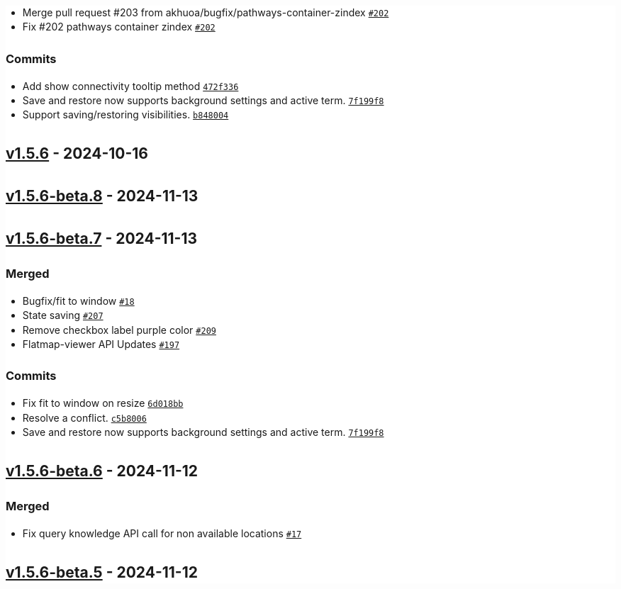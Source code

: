 - Merge pull request #203 from akhuoa/bugfix/pathways-container-zindex [`#202`](https://github.com/akhuoa/flatmapvuer/issues/202)
- Fix #202 pathways container zindex [`#202`](https://github.com/akhuoa/flatmapvuer/issues/202)

### Commits

- Add show connectivity tooltip method [`472f336`](https://github.com/akhuoa/flatmapvuer/commit/472f336a87871d3f2db92ed3f4e03a04c3484ffa)
- Save and restore now supports background settings and active term. [`7f199f8`](https://github.com/akhuoa/flatmapvuer/commit/7f199f81b0c766e9965756a2d077097b0a386b81)
- Support saving/restoring visibilities. [`b848004`](https://github.com/akhuoa/flatmapvuer/commit/b848004cf1739fe481a868c5c00c8f8cca66e411)

## [v1.5.6](https://github.com/akhuoa/flatmapvuer/compare/v1.5.6-beta.8...v1.5.6) - 2024-10-16

## [v1.5.6-beta.8](https://github.com/akhuoa/flatmapvuer/compare/v1.5.6-beta.7...v1.5.6-beta.8) - 2024-11-13

## [v1.5.6-beta.7](https://github.com/akhuoa/flatmapvuer/compare/v1.5.6-beta.6...v1.5.6-beta.7) - 2024-11-13

### Merged

- Bugfix/fit to window [`#18`](https://github.com/akhuoa/flatmapvuer/pull/18)
- State saving [`#207`](https://github.com/akhuoa/flatmapvuer/pull/207)
- Remove checkbox label purple color [`#209`](https://github.com/akhuoa/flatmapvuer/pull/209)
- Flatmap-viewer API Updates  [`#197`](https://github.com/akhuoa/flatmapvuer/pull/197)

### Commits

- Fix fit to window on resize [`6d018bb`](https://github.com/akhuoa/flatmapvuer/commit/6d018bba0bd55d1415e8d2924427f1f21aaac306)
- Resolve a conflict. [`c5b8006`](https://github.com/akhuoa/flatmapvuer/commit/c5b8006d0782672ecaf7aeccfff9a5a417f31b06)
- Save and restore now supports background settings and active term. [`7f199f8`](https://github.com/akhuoa/flatmapvuer/commit/7f199f81b0c766e9965756a2d077097b0a386b81)

## [v1.5.6-beta.6](https://github.com/akhuoa/flatmapvuer/compare/v1.5.6-beta.5...v1.5.6-beta.6) - 2024-11-12

### Merged

- Fix query knowledge API call for non available locations [`#17`](https://github.com/akhuoa/flatmapvuer/pull/17)

## [v1.5.6-beta.5](https://github.com/akhuoa/flatmapvuer/compare/v1.5.6-beta.4...v1.5.6-beta.5) - 2024-11-12
